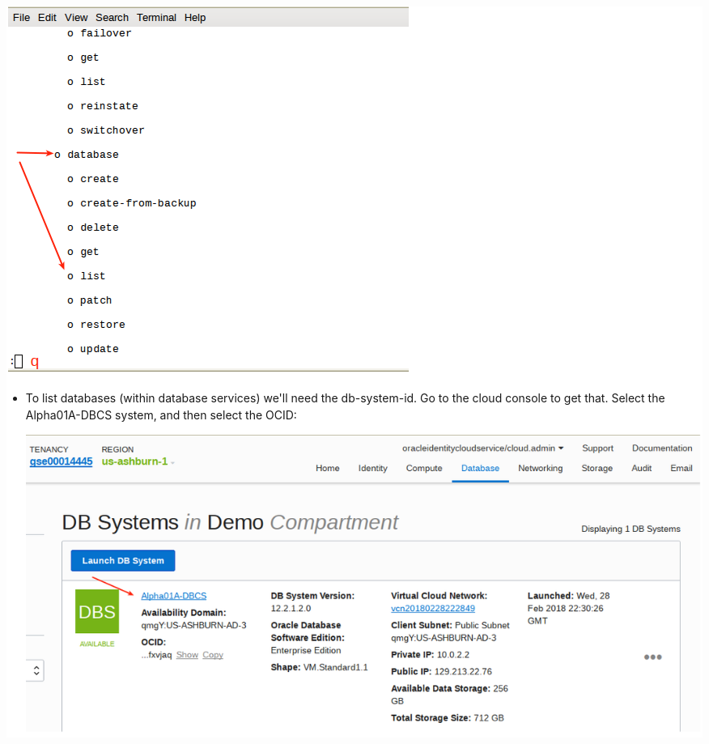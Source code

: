 ![](images/IL-400/028.png)

- To list databases (within database services) we'll need the db-system-id.  Go to the cloud console to get that.  Select the Alpha01A-DBCS system, and then select the OCID:

  ![](images/IL-400/029.png)
